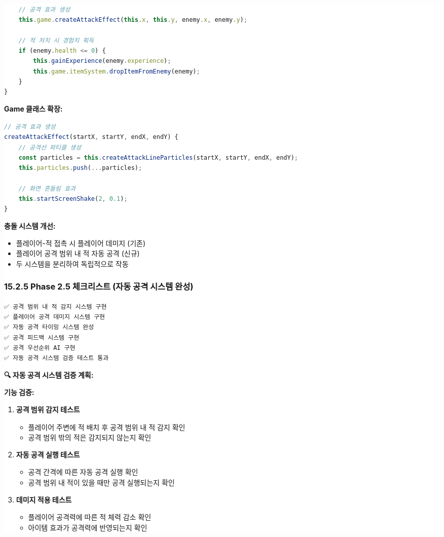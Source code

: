 ```javascript
    // 공격 효과 생성
    this.game.createAttackEffect(this.x, this.y, enemy.x, enemy.y);
    
    // 적 처치 시 경험치 획득
    if (enemy.health <= 0) {
        this.gainExperience(enemy.experience);
        this.game.itemSystem.dropItemFromEnemy(enemy);
    }
}
```

**Game 클래스 확장:**
```javascript
// 공격 효과 생성
createAttackEffect(startX, startY, endX, endY) {
    // 공격선 파티클 생성
    const particles = this.createAttackLineParticles(startX, startY, endX, endY);
    this.particles.push(...particles);
    
    // 화면 흔들림 효과
    this.startScreenShake(2, 0.1);
}
```

**충돌 시스템 개선:**
- 플레이어-적 접촉 시 플레이어 데미지 (기존)
- 플레이어 공격 범위 내 적 자동 공격 (신규)
- 두 시스템을 분리하여 독립적으로 작동

### 15.2.5 Phase 2.5 체크리스트 (자동 공격 시스템 완성)
```
✅ 공격 범위 내 적 감지 시스템 구현
✅ 플레이어 공격 데미지 시스템 구현
✅ 자동 공격 타이밍 시스템 완성
✅ 공격 피드백 시스템 구현
✅ 공격 우선순위 AI 구현
✅ 자동 공격 시스템 검증 테스트 통과
```

**🔍 자동 공격 시스템 검증 계획:**

**기능 검증:**
1. **공격 범위 감지 테스트**
   - 플레이어 주변에 적 배치 후 공격 범위 내 적 감지 확인
   - 공격 범위 밖의 적은 감지되지 않는지 확인

2. **자동 공격 실행 테스트**
   - 공격 간격에 따른 자동 공격 실행 확인
   - 공격 범위 내 적이 있을 때만 공격 실행되는지 확인

3. **데미지 적용 테스트**
   - 플레이어 공격력에 따른 적 체력 감소 확인
   - 아이템 효과가 공격력에 반영되는지 확인
